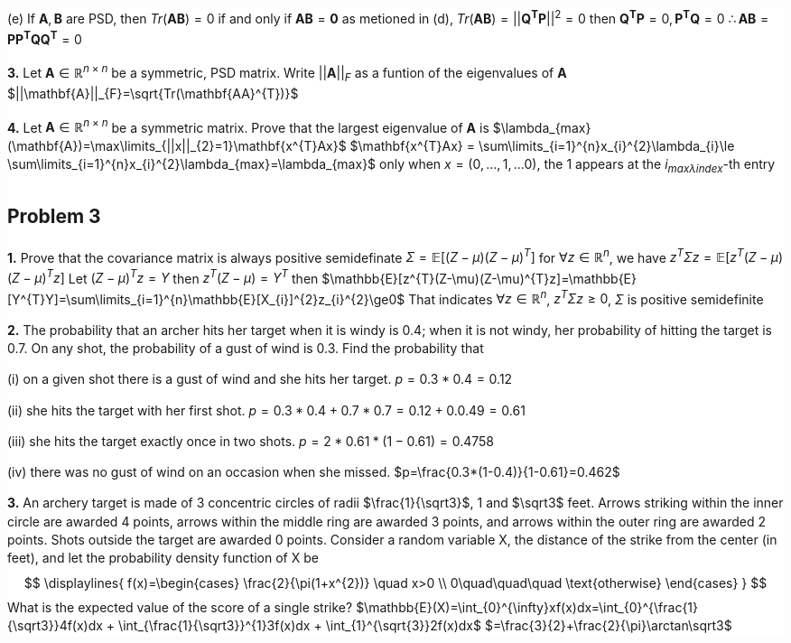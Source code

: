 (e) If $\mathbf{A}, \mathbf{B}$ are PSD, then $Tr(\mathbf{AB})=0$ if and only if $\mathbf{AB}=\mathbf{0}$
as metioned in (d), $Tr(\mathbf{AB})=||\mathbf{Q^{T}P}||^{2}=0$
then $\mathbf{Q^{T}P}=0, \mathbf{P^{T}Q}=0$
$\therefore \mathbf{AB} = \mathbf{PP^{T}QQ^{T}} = 0$


**3.** Let $\mathbf{A}\in\mathbb{R}^{n\times n}$ be a symmetric, PSD matrix. Write $||\mathbf{A}||_{F}$ as a funtion of the eigenvalues of $\mathbf{A}$
$||\mathbf{A}||_{F}=\sqrt{Tr(\mathbf{AA}^{T})}$


**4.** Let $\mathbf{A}\in\mathbb{R}^{n\times n}$ be a symmetric matrix. Prove that the largest eigenvalue of $\mathbf{A}$ is $\lambda_{max}(\mathbf{A})=\max\limits_{||x||_{2}=1}\mathbf{x^{T}Ax}$
$\mathbf{x^{T}Ax} = \sum\limits_{i=1}^{n}x_{i}^{2}\lambda_{i}\le \sum\limits_{i=1}^{n}x_{i}^{2}\lambda_{max}=\lambda_{max}$ only when $x=(0,...,1,...0)$, the $1$ appears at the $i_{max \lambda index}$-th entry


## Problem 3

**1.** Prove that the covariance matrix is always positive semidefinate
$\Sigma = \mathbb{E}[(Z-\mu)(Z-\mu)^{T}]$
for $\forall z\in\mathbb{R}^{n}$, we have $z^{T}\Sigma z=\mathbb{E}[z^{T}(Z-\mu)(Z-\mu)^{T}z]$
Let $(Z-\mu)^{T}z=Y$
then $z^{T}(Z-\mu)=Y^{T}$
then $\mathbb{E}[z^{T}(Z-\mu)(Z-\mu)^{T}z]=\mathbb{E}[Y^{T}Y]=\sum\limits_{i=1}^{n}\mathbb{E}[X_{i}]^{2}z_{i}^{2}\ge0$
That indicates $\forall z\in\mathbb{R}^{n}$, $z^{T}\Sigma z\ge0$, $\Sigma$ is positive semidefinite


**2.** The probability that an archer hits her target when it is windy is 0.4; when it is not windy, her probability of hitting the target is 0.7. On any shot, the probability of a gust of wind is 0.3. Find the probability that

(i) on a given shot there is a gust of wind and she hits her target.
$p=0.3*0.4=0.12$

(ii) she hits the target with her first shot.
$p=0.3*0.4+0.7*0.7=0.12+0.0.49=0.61$

(iii) she hits the target exactly once in two shots.
$p=2*0.61*(1-0.61)=0.4758$

(iv) there was no gust of wind on an occasion when she missed.
$p=\frac{0.3*(1-0.4)}{1-0.61}=0.462$


**3.** An archery target is made of $3$ concentric circles of radii $\frac{1}{\sqrt3}$, $1$ and $\sqrt3$ feet. Arrows striking within the inner circle are awarded 4 points, arrows within the middle ring are awarded 3 points, and arrows within the outer ring are awarded 2 points. Shots outside the target are awarded 0 points. 
Consider a random variable X, the distance of the strike from the center (in feet), and let the probability density function of X be
$$
\displaylines{
f(x)=\begin{cases} \frac{2}{\pi(1+x^{2})} \quad x>0 \\ 0\quad\quad\quad \text{otherwise} \end{cases}
}
$$
What is the expected value of the score of a single strike?
$\mathbb{E}(X)=\int_{0}^{\infty}xf(x)dx=\int_{0}^{\frac{1}{\sqrt3}}4f(x)dx + \int_{\frac{1}{\sqrt3}}^{1}3f(x)dx + \int_{1}^{\sqrt{3}}2f(x)dx$
$=\frac{3}{2}+\frac{2}{\pi}\arctan\sqrt3$
